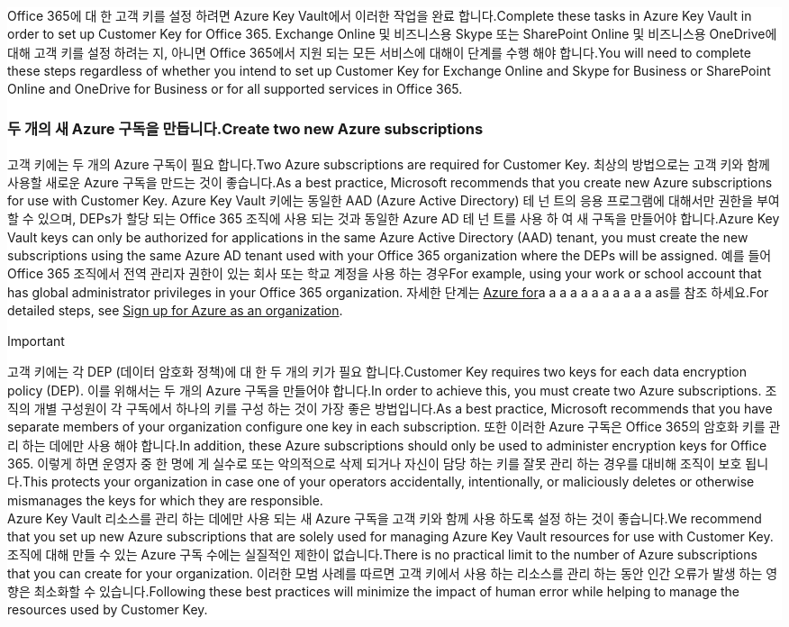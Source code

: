 <span data-ttu-id="20435-157">Office 365에 대 한 고객 키를 설정 하려면 Azure Key Vault에서 이러한 작업을 완료 합니다.</span><span class="sxs-lookup"><span data-stu-id="20435-157">Complete these tasks in Azure Key Vault in order to set up Customer Key for Office 365.</span></span> <span data-ttu-id="20435-158">Exchange Online 및 비즈니스용 Skype 또는 SharePoint Online 및 비즈니스용 OneDrive에 대해 고객 키를 설정 하려는 지, 아니면 Office 365에서 지원 되는 모든 서비스에 대해이 단계를 수행 해야 합니다.</span><span class="sxs-lookup"><span data-stu-id="20435-158">You will need to complete these steps regardless of whether you intend to set up Customer Key for Exchange Online and Skype for Business or SharePoint Online and OneDrive for Business or for all supported services in Office 365.</span></span>
  
### <a name="create-two-new-azure-subscriptions"></a><span data-ttu-id="20435-159">두 개의 새 Azure 구독을 만듭니다.</span><span class="sxs-lookup"><span data-stu-id="20435-159">Create two new Azure subscriptions</span></span>
<span data-ttu-id="20435-160"><a name="Create2newsubs"> </a></span><span class="sxs-lookup"><span data-stu-id="20435-160"></span></span>

<span data-ttu-id="20435-161">고객 키에는 두 개의 Azure 구독이 필요 합니다.</span><span class="sxs-lookup"><span data-stu-id="20435-161">Two Azure subscriptions are required for Customer Key.</span></span> <span data-ttu-id="20435-162">최상의 방법으로는 고객 키와 함께 사용할 새로운 Azure 구독을 만드는 것이 좋습니다.</span><span class="sxs-lookup"><span data-stu-id="20435-162">As a best practice, Microsoft recommends that you create new Azure subscriptions for use with Customer Key.</span></span> <span data-ttu-id="20435-163">Azure Key Vault 키에는 동일한 AAD (Azure Active Directory) 테 넌 트의 응용 프로그램에 대해서만 권한을 부여할 수 있으며, DEPs가 할당 되는 Office 365 조직에 사용 되는 것과 동일한 Azure AD 테 넌 트를 사용 하 여 새 구독을 만들어야 합니다.</span><span class="sxs-lookup"><span data-stu-id="20435-163">Azure Key Vault keys can only be authorized for applications in the same Azure Active Directory (AAD) tenant, you must create the new subscriptions using the same Azure AD tenant used with your Office 365 organization where the DEPs will be assigned.</span></span> <span data-ttu-id="20435-164">예를 들어 Office 365 조직에서 전역 관리자 권한이 있는 회사 또는 학교 계정을 사용 하는 경우</span><span class="sxs-lookup"><span data-stu-id="20435-164">For example, using your work or school account that has global administrator privileges in your Office 365 organization.</span></span> <span data-ttu-id="20435-165">자세한 단계는 [Azure for](https://azure.microsoft.com/en-us/documentation/articles/sign-up-organization/)a a a a a a a a a a a as를 참조 하세요.</span><span class="sxs-lookup"><span data-stu-id="20435-165">For detailed steps, see [Sign up for Azure as an organization](https://azure.microsoft.com/en-us/documentation/articles/sign-up-organization/).</span></span>
  
> [!IMPORTANT]
> <span data-ttu-id="20435-166">고객 키에는 각 DEP (데이터 암호화 정책)에 대 한 두 개의 키가 필요 합니다.</span><span class="sxs-lookup"><span data-stu-id="20435-166">Customer Key requires two keys for each data encryption policy (DEP).</span></span> <span data-ttu-id="20435-167">이를 위해서는 두 개의 Azure 구독을 만들어야 합니다.</span><span class="sxs-lookup"><span data-stu-id="20435-167">In order to achieve this, you must create two Azure subscriptions.</span></span> <span data-ttu-id="20435-168">조직의 개별 구성원이 각 구독에서 하나의 키를 구성 하는 것이 가장 좋은 방법입니다.</span><span class="sxs-lookup"><span data-stu-id="20435-168">As a best practice, Microsoft recommends that you have separate members of your organization configure one key in each subscription.</span></span> <span data-ttu-id="20435-169">또한 이러한 Azure 구독은 Office 365의 암호화 키를 관리 하는 데에만 사용 해야 합니다.</span><span class="sxs-lookup"><span data-stu-id="20435-169">In addition, these Azure subscriptions should only be used to administer encryption keys for Office 365.</span></span> <span data-ttu-id="20435-170">이렇게 하면 운영자 중 한 명에 게 실수로 또는 악의적으로 삭제 되거나 자신이 담당 하는 키를 잘못 관리 하는 경우를 대비해 조직이 보호 됩니다.</span><span class="sxs-lookup"><span data-stu-id="20435-170">This protects your organization in case one of your operators accidentally, intentionally, or maliciously deletes or otherwise mismanages the keys for which they are responsible.</span></span> <br/> <span data-ttu-id="20435-171">Azure Key Vault 리소스를 관리 하는 데에만 사용 되는 새 Azure 구독을 고객 키와 함께 사용 하도록 설정 하는 것이 좋습니다.</span><span class="sxs-lookup"><span data-stu-id="20435-171">We recommend that you set up new Azure subscriptions that are solely used for managing Azure Key Vault resources for use with Customer Key.</span></span> <span data-ttu-id="20435-172">조직에 대해 만들 수 있는 Azure 구독 수에는 실질적인 제한이 없습니다.</span><span class="sxs-lookup"><span data-stu-id="20435-172">There is no practical limit to the number of Azure subscriptions that you can create for your organization.</span></span> <span data-ttu-id="20435-173">이러한 모범 사례를 따르면 고객 키에서 사용 하는 리소스를 관리 하는 동안 인간 오류가 발생 하는 영향은 최소화할 수 있습니다.</span><span class="sxs-lookup"><span data-stu-id="20435-173">Following these best practices will minimize the impact of human error while helping to manage the resources used by Customer Key.</span></span> 
  